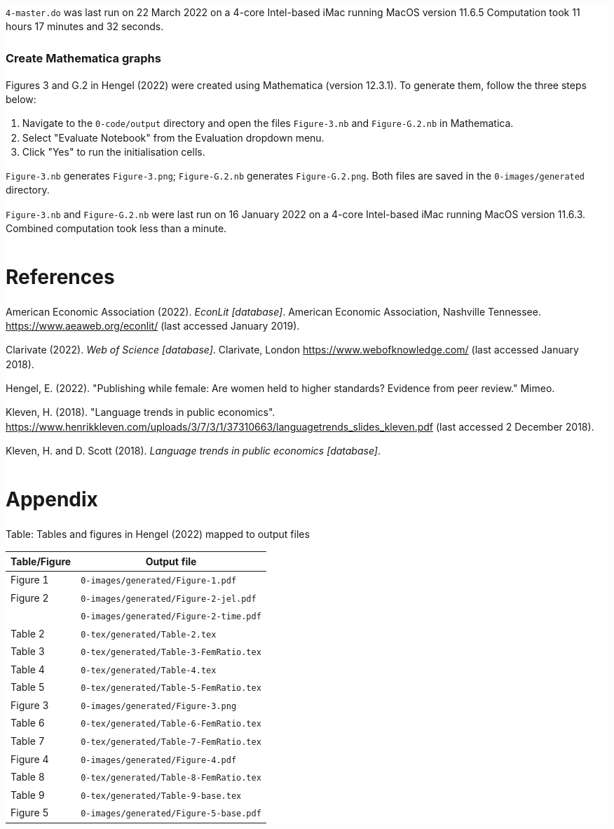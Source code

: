 `4-master.do` was last run on 22 March 2022 on a 4-core Intel-based iMac running MacOS version 11.6.5 Computation took 11 hours 17 minutes and 32 seconds.

[^OutputExample]: For example, Table M.2 in the online appendix replicates Table 4 using only solo-authored papers. It is saved as `0-tex/generated/Table-4-FemSolo.tex`. Figure J.1 replicates Figure 5 controlling for primary *JEL* code; it is saved as `0-images/generated/Figure-4-jel.pdf`.

### Create Mathematica graphs

Figures 3 and G.2 in Hengel (2022) were created using Mathematica (version 12.3.1). To generate them, follow the three steps below:

1. Navigate to the `0-code/output` directory and open the files `Figure-3.nb` and `Figure-G.2.nb` in Mathematica.
2. Select "Evaluate Notebook" from the Evaluation dropdown menu.
3. Click "Yes" to run the initialisation cells.

`Figure-3.nb` generates `Figure-3.png`; `Figure-G.2.nb` generates `Figure-G.2.png`. Both files are saved in the `0-images/generated` directory.

`Figure-3.nb` and `Figure-G.2.nb` were last run on 16 January 2022 on a 4-core Intel-based iMac running MacOS version 11.6.3. Combined computation took less than a minute.

# References

American Economic Association (2022). *EconLit [database]*. American Economic Association, Nashville Tennessee. https://www.aeaweb.org/econlit/ (last accessed January 2019).

Clarivate (2022). *Web of Science [database]*. Clarivate, London https://www.webofknowledge.com/ (last accessed January 2018).

Hengel, E. (2022). "Publishing while female: Are women held to higher standards? Evidence from peer review." Mimeo.

Kleven, H. (2018). "Language trends in public economics". https://www.henrikkleven.com/uploads/3/7/3/1/37310663/languagetrends_slides_kleven.pdf (last accessed 2 December 2018).

Kleven, H. and D. Scott (2018). *Language trends in public economics [database]*.

# Appendix

Table: Tables and figures in Hengel (2022) mapped to output files

| Table/Figure | Output file                                                                                 |
|--------------|---------------------------------------------------------------------------------------------|
| Figure 1     | `0-images/generated/Figure-1.pdf`                                                           |
| Figure 2     | `0-images/generated/Figure-2-jel.pdf`                                                       |
|              | `0-images/generated/Figure-2-time.pdf`                                                      |
| Table 2      | `0-tex/generated/Table-2.tex`                                                               |
| Table 3      | `0-tex/generated/Table-3-FemRatio.tex`                                                      |
| Table 4      | `0-tex/generated/Table-4.tex`                                                               |
| Table 5      | `0-tex/generated/Table-5-FemRatio.tex`                                                      |
| Figure 3     | `0-images/generated/Figure-3.png`                                                           |
| Table 6      | `0-tex/generated/Table-6-FemRatio.tex`                                                      |
| Table 7      | `0-tex/generated/Table-7-FemRatio.tex`                                                      |
| Figure 4     | `0-images/generated/Figure-4.pdf`                                                           |
| Table 8      | `0-tex/generated/Table-8-FemRatio.tex`                                                      |
| Table 9      | `0-tex/generated/Table-9-base.tex`                                                          |
| Figure 5     | `0-images/generated/Figure-5-base.pdf`                                                      |

[^CiteCount]: ***`CiteCount` is proprietary to Web of Science and are included here for replication purposes only; please do not distribute these data or publish online.***
[^OtherModules1]: `1-update-textatistic.py` also requires the `re`, `sys` and `sqlite3` (3.32.3) libraries, which are automatically installed with Python 3.9.0.
[^PyHyphen]: `PyHyphen` may need to be installed using Python 3.7 or earlier.
[^OtherModules2]: `3-export-raw-data.py` also requires the `sqlite3` (3.32.3) library, which is automatically installed with Python 3.9.0.